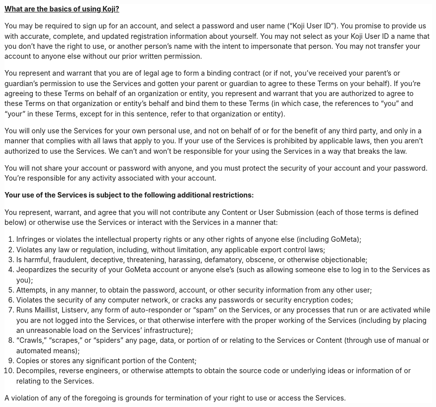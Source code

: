 **<span style="text-decoration:underline;">What are the basics of using Koji?</span>**

You may be required to sign up for an account, and select a password and user name (“Koji User ID”). You promise to provide us with accurate, complete, and updated registration information about yourself. You may not select as your Koji User ID a name that you don’t have the right to use, or another person’s name with the intent to impersonate that person. You may not transfer your account to anyone else without our prior written permission.

You represent and warrant that you are of legal age to form a binding contract (or if not, you’ve received your parent’s or guardian’s permission to use the Services and gotten your parent or guardian to agree to these Terms on your behalf). If you’re agreeing to these Terms on behalf of an organization or entity, you represent and warrant that you are authorized to agree to these Terms on that organization or entity’s behalf and bind them to these Terms (in which case, the references to “you” and “your” in these Terms, except for in this sentence, refer to that organization or entity).

You will only use the Services for your own personal use, and not on behalf of or for the benefit of any third party, and only in a manner that complies with all laws that apply to you. If your use of the Services is prohibited by applicable laws, then you aren’t authorized to use the Services. We can’t and won’t be responsible for your using the Services in a way that breaks the law.

You will not share your account or password with anyone, and you must protect the security of your account and your password. You’re responsible for any activity associated with your account.

**Your use of the Services is subject to the following additional restrictions:**

You represent, warrant, and agree that you will not contribute any Content or User Submission (each of those terms is defined below) or otherwise use the Services or interact with the Services in a manner that:



1. Infringes or violates the intellectual property rights or any other rights of anyone else (including GoMeta);
2. Violates any law or regulation, including, without limitation, any applicable export control laws;
3. Is harmful, fraudulent, deceptive, threatening, harassing, defamatory, obscene, or otherwise objectionable;
4. Jeopardizes the security of your GoMeta account or anyone else’s (such as allowing someone else to log in to the Services as you);
5. Attempts, in any manner, to obtain the password, account, or other security information from any other user;
6. Violates the security of any computer network, or cracks any passwords or security encryption codes;
7. Runs Maillist, Listserv, any form of auto-responder or “spam” on the Services, or any processes that run or are activated while you are not logged into the Services, or that otherwise interfere with the proper working of the Services (including by placing an unreasonable load on the Services’ infrastructure);
8. “Crawls,” “scrapes,” or “spiders” any page, data, or portion of or relating to the Services or Content (through use of manual or automated means);
9. Copies or stores any significant portion of the Content;
10. Decompiles, reverse engineers, or otherwise attempts to obtain the source code or underlying ideas or information of or relating to the Services.

A violation of any of the foregoing is grounds for termination of your right to use or access the Services. 
